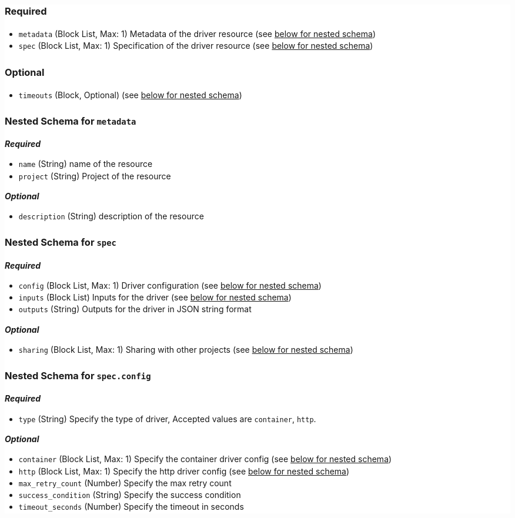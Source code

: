 ### Required

- `metadata` (Block List, Max: 1) Metadata of the driver resource (see [below for nested schema](#nestedblock--metadata))
- `spec` (Block List, Max: 1) Specification of the driver resource (see [below for nested schema](#nestedblock--spec))

### Optional

- `timeouts` (Block, Optional) (see [below for nested schema](#nestedblock--timeouts))

<a id="nestedblock--metadata"></a>
### Nested Schema for `metadata`

***Required***

- `name` (String) name of the resource
- `project` (String) Project of the resource

***Optional***

- `description` (String) description of the resource

<a id="nestedblock--spec"></a>
### Nested Schema for `spec`

***Required***

- `config` (Block List, Max: 1) Driver configuration (see [below for nested schema](#nestedblock--spec--config))
- `inputs` (Block List) Inputs for the driver (see [below for nested schema](#nestedblock--spec--inputs))
- `outputs` (String) Outputs for the driver in JSON string format

***Optional***

- `sharing` (Block List, Max: 1) Sharing with other projects (see [below for nested schema](#nestedblock--spec--sharing))

<a id="nestedblock--spec--config"></a>
### Nested Schema for `spec.config`

***Required***

- `type` (String) Specify the type of driver, Accepted values are `container`, `http`.

***Optional***

- `container` (Block List, Max: 1) Specify the container driver config (see [below for nested schema](#nestedblock--spec--config--container))
- `http` (Block List, Max: 1) Specify the http driver config (see [below for nested schema](#nestedblock--spec--config--http))
- `max_retry_count` (Number) Specify the max retry count
- `success_condition` (String) Specify the success condition
- `timeout_seconds` (Number) Specify the timeout in seconds
